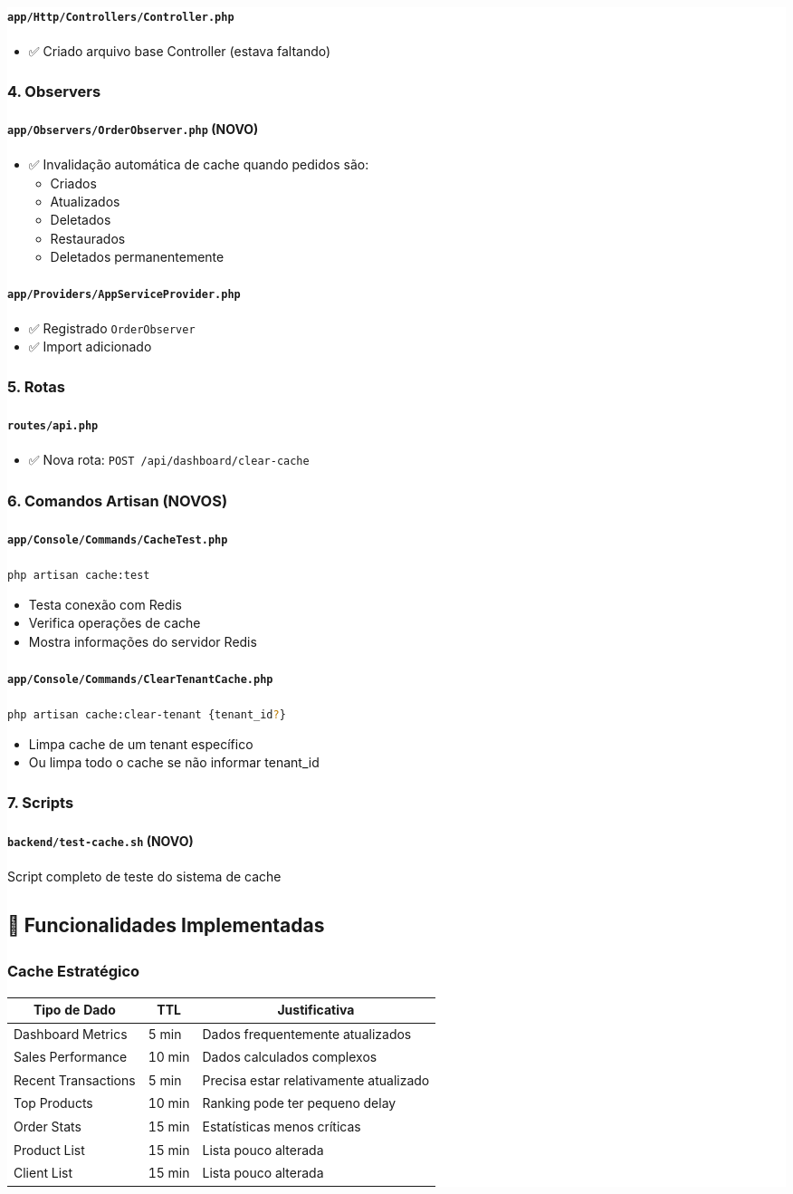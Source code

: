#### `app/Http/Controllers/Controller.php`
- ✅ Criado arquivo base Controller (estava faltando)

### 4. Observers

#### `app/Observers/OrderObserver.php` (NOVO)
- ✅ Invalidação automática de cache quando pedidos são:
  - Criados
  - Atualizados
  - Deletados
  - Restaurados
  - Deletados permanentemente

#### `app/Providers/AppServiceProvider.php`
- ✅ Registrado `OrderObserver`
- ✅ Import adicionado

### 5. Rotas

#### `routes/api.php`
- ✅ Nova rota: `POST /api/dashboard/clear-cache`

### 6. Comandos Artisan (NOVOS)

#### `app/Console/Commands/CacheTest.php`
```bash
php artisan cache:test
```
- Testa conexão com Redis
- Verifica operações de cache
- Mostra informações do servidor Redis

#### `app/Console/Commands/ClearTenantCache.php`
```bash
php artisan cache:clear-tenant {tenant_id?}
```
- Limpa cache de um tenant específico
- Ou limpa todo o cache se não informar tenant_id

### 7. Scripts

#### `backend/test-cache.sh` (NOVO)
Script completo de teste do sistema de cache

## 🎯 Funcionalidades Implementadas

### Cache Estratégico

| Tipo de Dado | TTL | Justificativa |
|--------------|-----|---------------|
| Dashboard Metrics | 5 min | Dados frequentemente atualizados |
| Sales Performance | 10 min | Dados calculados complexos |
| Recent Transactions | 5 min | Precisa estar relativamente atualizado |
| Top Products | 10 min | Ranking pode ter pequeno delay |
| Order Stats | 15 min | Estatísticas menos críticas |
| Product List | 15 min | Lista pouco alterada |
| Client List | 15 min | Lista pouco alterada |